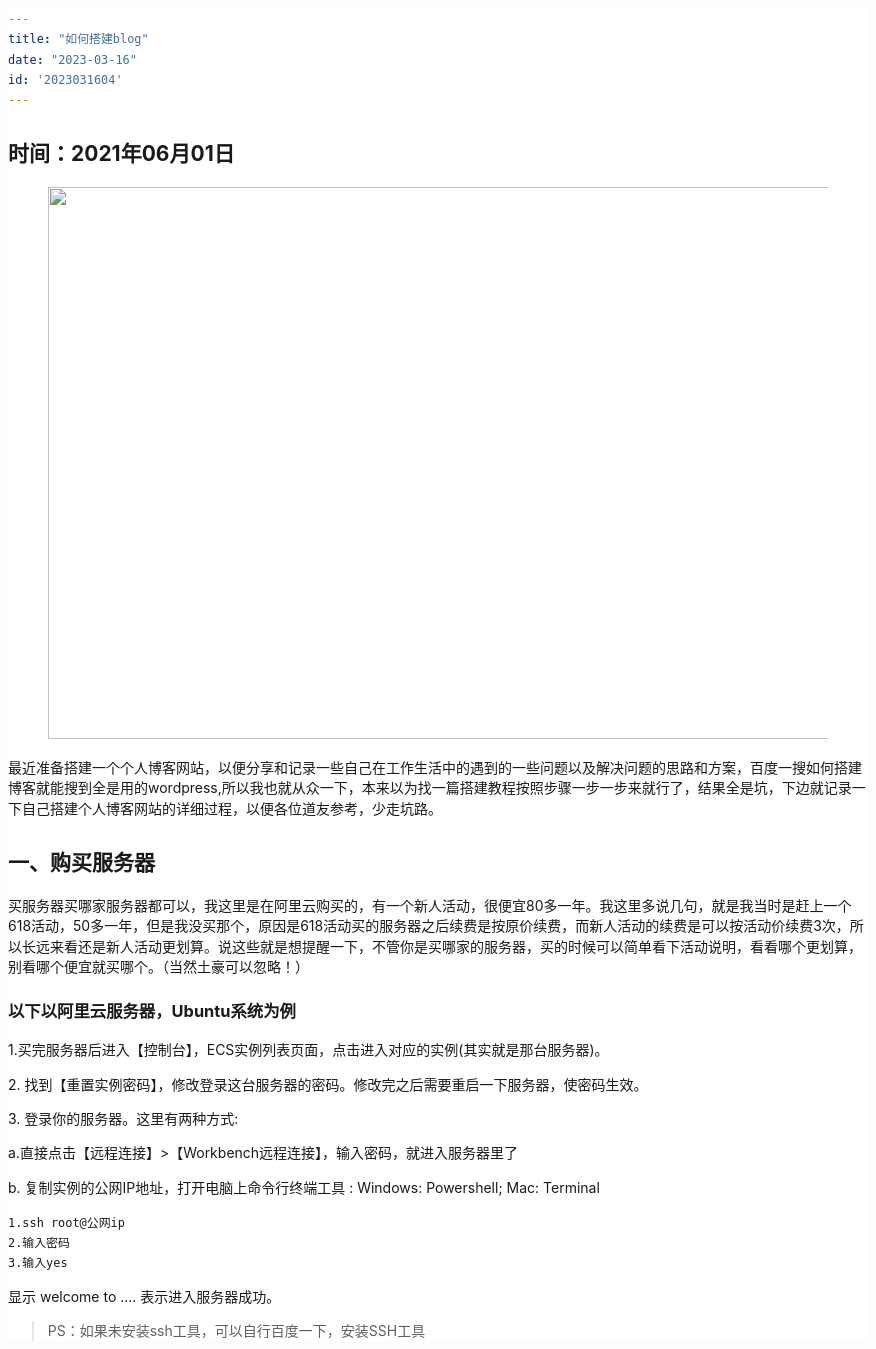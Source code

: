 ```yaml
---
title: "如何搭建blog"
date: "2023-03-16"
id: '2023031604'
---
```



<h2>时间：2021年06月01日</h2>



<figure class="wp-block-image size-large is-resized"><img src="http://47.93.11.247/blog/wp-content/uploads/2021/06/0d6866ff8e726a9ef9649068e5887230.jpeg" alt="" class="wp-image-80" width="828" height="552"/></figure>



<p>最近准备搭建一个个人博客网站，以便分享和记录一些自己在工作生活中的遇到的一些问题以及解决问题的思路和方案，百度一搜如何搭建博客就能搜到全是用的wordpress,所以我也就从众一下，本来以为找一篇搭建教程按照步骤一步一步来就行了，结果全是坑，下边就记录一下自己搭建个人博客网站的详细过程，以便各位道友参考，少走坑路。</p>



<h2>一、购买服务器</h2>



<p>买服务器买哪家服务器都可以，我这里是在阿里云购买的，有一个新人活动，很便宜80多一年。我这里多说几句，就是我当时是赶上一个618活动，50多一年，但是我没买那个，原因是618活动买的服务器之后续费是按原价续费，而新人活动的续费是可以按活动价续费3次，所以长远来看还是新人活动更划算。说这些就是想提醒一下，不管你是买哪家的服务器，买的时候可以简单看下活动说明，看看哪个更划算，别看哪个便宜就买哪个。（当然土豪可以忽略！）</p>



<h3>以下以阿里云服务器，Ubuntu系统为例</h3>



<p>1.买完服务器后进入【控制台】，ECS实例列表页面，点击进入对应的实例(其实就是那台服务器)。</p>



<p>2. 找到【重置实例密码】，修改登录这台服务器的密码。修改完之后需要重启一下服务器，使密码生效。<img class="wp-image-88" style="width: 1500px;" src="http://47.93.11.247/blog/wp-content/uploads/2021/06/33953A5C-93AB-4DB7-A7B0-5BBCDDDA0A89.png" alt=""></p>



<p>3. 登录你的服务器。这里有两种方式:</p>



<p>  a.直接点击【远程连接】>【Workbench远程连接】，输入密码，就进入服务器里了</p>



<p>  b. 复制实例的公网IP地址，打开电脑上命令行终端工具 : Windows: Powershell;  Mac: Terminal</p>



<pre class="wp-block-code"><code>1.ssh root@公网ip
2.输入密码
3.输入yes</code></pre>



<p>显示 welcome to .... 表示进入服务器成功。</p>



<blockquote class="wp-block-quote"><p>PS：如果未安装ssh工具，可以自行百度一下，安装SSH工具</p></blockquote>

